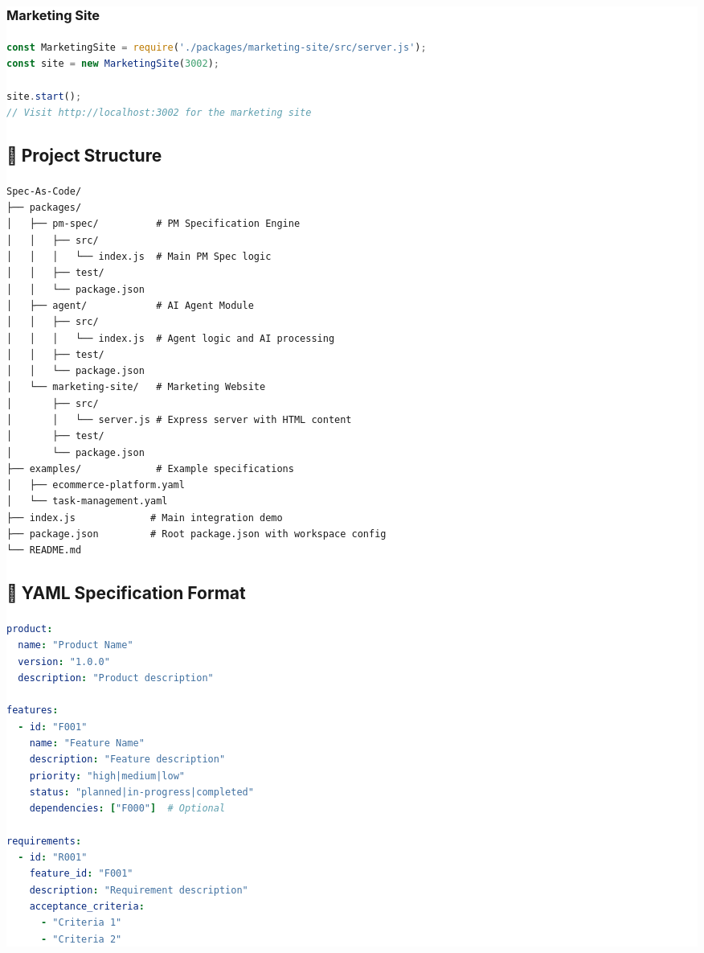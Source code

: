 ### Marketing Site

```javascript
const MarketingSite = require('./packages/marketing-site/src/server.js');
const site = new MarketingSite(3002);

site.start();
// Visit http://localhost:3002 for the marketing site
```

## 📁 Project Structure

```
Spec-As-Code/
├── packages/
│   ├── pm-spec/          # PM Specification Engine
│   │   ├── src/
│   │   │   └── index.js  # Main PM Spec logic
│   │   ├── test/
│   │   └── package.json
│   ├── agent/            # AI Agent Module
│   │   ├── src/
│   │   │   └── index.js  # Agent logic and AI processing
│   │   ├── test/
│   │   └── package.json
│   └── marketing-site/   # Marketing Website
│       ├── src/
│       │   └── server.js # Express server with HTML content
│       ├── test/
│       └── package.json
├── examples/             # Example specifications
│   ├── ecommerce-platform.yaml
│   └── task-management.yaml
├── index.js             # Main integration demo
├── package.json         # Root package.json with workspace config
└── README.md
```

## 📖 YAML Specification Format

```yaml
product:
  name: "Product Name"
  version: "1.0.0"
  description: "Product description"

features:
  - id: "F001"
    name: "Feature Name"
    description: "Feature description"
    priority: "high|medium|low"
    status: "planned|in-progress|completed"
    dependencies: ["F000"]  # Optional

requirements:
  - id: "R001"
    feature_id: "F001"
    description: "Requirement description"
    acceptance_criteria:
      - "Criteria 1"
      - "Criteria 2"
```
